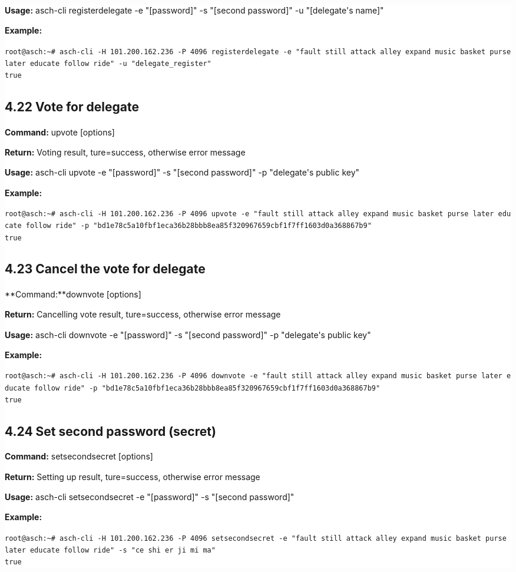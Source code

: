 **Usage:** asch-cli registerdelegate -e "[password]" -s "[second password]" -u "[delegate's name]"

**Example:**

```
root@asch:~# asch-cli -H 101.200.162.236 -P 4096 registerdelegate -e "fault still attack alley expand music basket purse later educate follow ride" -u "delegate_register"
true
```

## 4.22 Vote for delegate 
**Command:** upvote [options] 

**Return:** Voting result, ture=success, otherwise error message

**Usage:** asch-cli upvote -e "[password]" -s "[second password]" -p "delegate's public key"

**Example:**

```
root@asch:~# asch-cli -H 101.200.162.236 -P 4096 upvote -e "fault still attack alley expand music basket purse later educate follow ride" -p "bd1e78c5a10fbf1eca36b28bbb8ea85f320967659cbf1f7ff1603d0a368867b9"
true
```

## 4.23 Cancel the vote for delegate
**Command:**downvote [options]

**Return:** Cancelling vote result, ture=success, otherwise error message

**Usage:** asch-cli downvote -e "[password]" -s "[second password]" -p "delegate's public key"

**Example:**

```
root@asch:~# asch-cli -H 101.200.162.236 -P 4096 downvote -e "fault still attack alley expand music basket purse later educate follow ride" -p "bd1e78c5a10fbf1eca36b28bbb8ea85f320967659cbf1f7ff1603d0a368867b9"
true
```

## 4.24 Set second password (secret)
**Command:** setsecondsecret [options]

**Return:** Setting up result, ture=success, otherwise error message

**Usage:** asch-cli setsecondsecret -e "[password]" -s "[second password]"

**Example:**

```
root@asch:~# asch-cli -H 101.200.162.236 -P 4096 setsecondsecret -e "fault still attack alley expand music basket purse later educate follow ride" -s "ce shi er ji mi ma"
true
```

